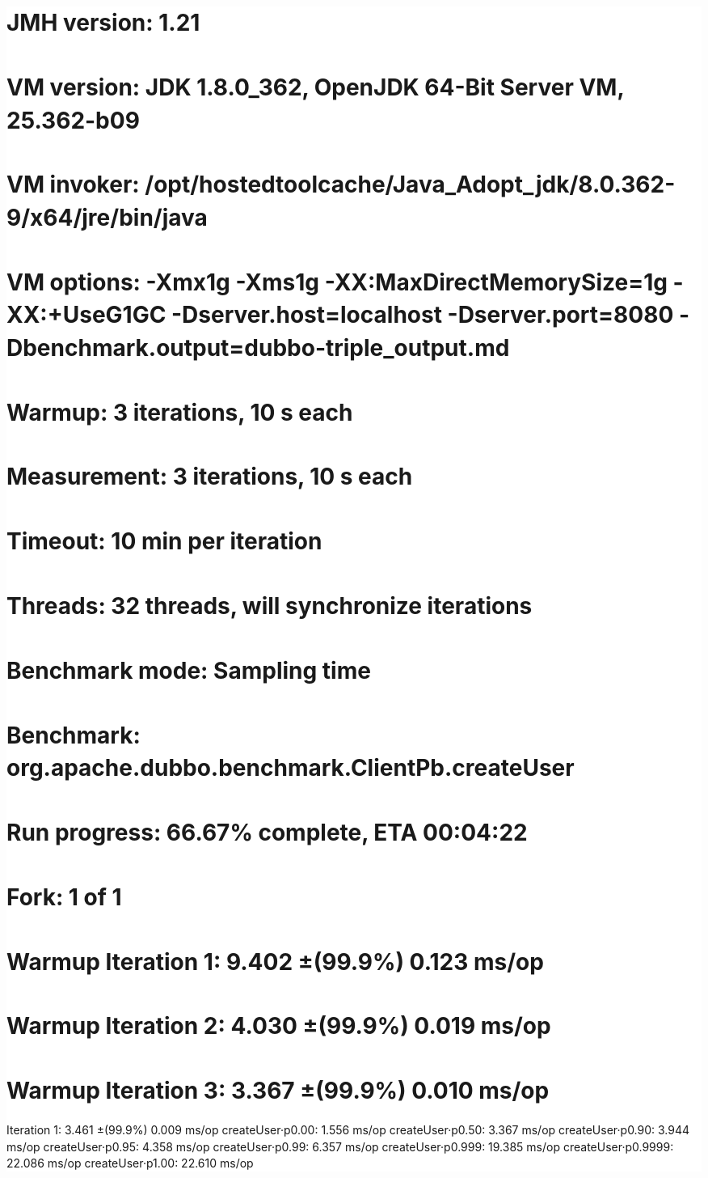 
# JMH version: 1.21
# VM version: JDK 1.8.0_362, OpenJDK 64-Bit Server VM, 25.362-b09
# VM invoker: /opt/hostedtoolcache/Java_Adopt_jdk/8.0.362-9/x64/jre/bin/java
# VM options: -Xmx1g -Xms1g -XX:MaxDirectMemorySize=1g -XX:+UseG1GC -Dserver.host=localhost -Dserver.port=8080 -Dbenchmark.output=dubbo-triple_output.md
# Warmup: 3 iterations, 10 s each
# Measurement: 3 iterations, 10 s each
# Timeout: 10 min per iteration
# Threads: 32 threads, will synchronize iterations
# Benchmark mode: Sampling time
# Benchmark: org.apache.dubbo.benchmark.ClientPb.createUser

# Run progress: 66.67% complete, ETA 00:04:22
# Fork: 1 of 1
# Warmup Iteration   1: 9.402 ±(99.9%) 0.123 ms/op
# Warmup Iteration   2: 4.030 ±(99.9%) 0.019 ms/op
# Warmup Iteration   3: 3.367 ±(99.9%) 0.010 ms/op
Iteration   1: 3.461 ±(99.9%) 0.009 ms/op
                 createUser·p0.00:   1.556 ms/op
                 createUser·p0.50:   3.367 ms/op
                 createUser·p0.90:   3.944 ms/op
                 createUser·p0.95:   4.358 ms/op
                 createUser·p0.99:   6.357 ms/op
                 createUser·p0.999:  19.385 ms/op
                 createUser·p0.9999: 22.086 ms/op
                 createUser·p1.00:   22.610 ms/op
